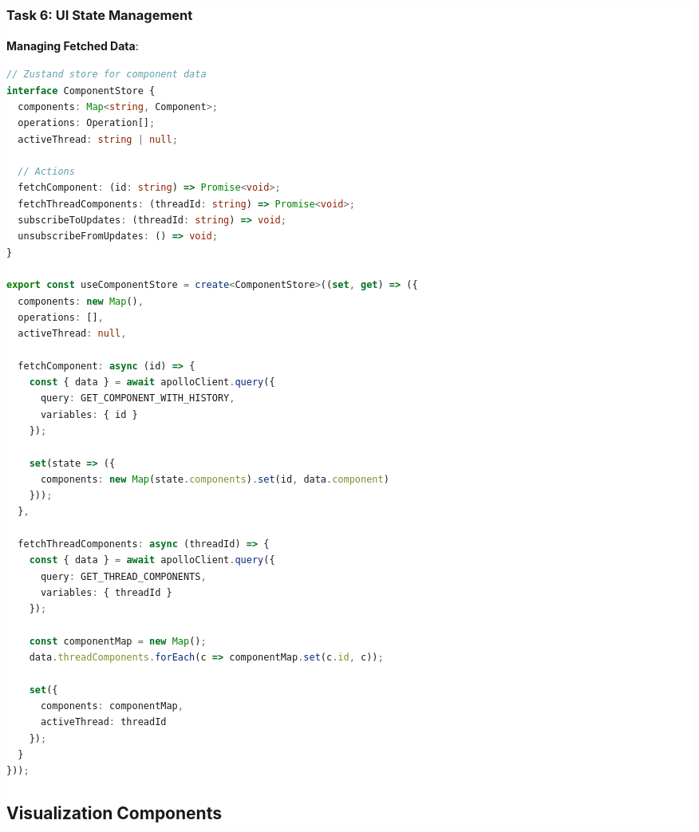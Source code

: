 ### Task 6: UI State Management

**Managing Fetched Data**:
```typescript
// Zustand store for component data
interface ComponentStore {
  components: Map<string, Component>;
  operations: Operation[];
  activeThread: string | null;
  
  // Actions
  fetchComponent: (id: string) => Promise<void>;
  fetchThreadComponents: (threadId: string) => Promise<void>;
  subscribeToUpdates: (threadId: string) => void;
  unsubscribeFromUpdates: () => void;
}

export const useComponentStore = create<ComponentStore>((set, get) => ({
  components: new Map(),
  operations: [],
  activeThread: null,
  
  fetchComponent: async (id) => {
    const { data } = await apolloClient.query({
      query: GET_COMPONENT_WITH_HISTORY,
      variables: { id }
    });
    
    set(state => ({
      components: new Map(state.components).set(id, data.component)
    }));
  },
  
  fetchThreadComponents: async (threadId) => {
    const { data } = await apolloClient.query({
      query: GET_THREAD_COMPONENTS,
      variables: { threadId }
    });
    
    const componentMap = new Map();
    data.threadComponents.forEach(c => componentMap.set(c.id, c));
    
    set({ 
      components: componentMap,
      activeThread: threadId 
    });
  }
}));
```

## Visualization Components
